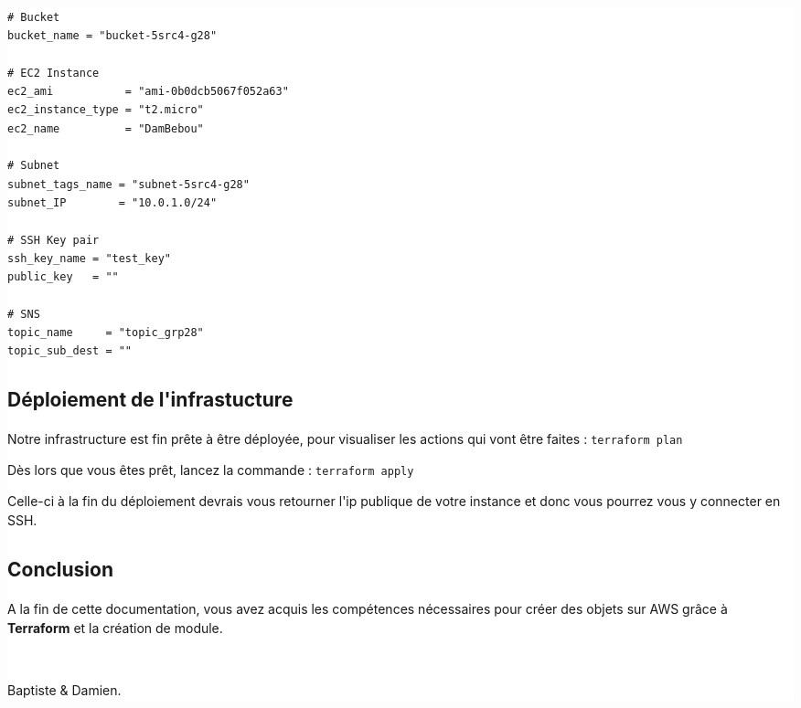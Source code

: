 ```
# Bucket
bucket_name = "bucket-5src4-g28"

# EC2 Instance
ec2_ami           = "ami-0b0dcb5067f052a63"
ec2_instance_type = "t2.micro"
ec2_name          = "DamBebou"

# Subnet
subnet_tags_name = "subnet-5src4-g28"
subnet_IP        = "10.0.1.0/24"

# SSH Key pair
ssh_key_name = "test_key"
public_key   = ""

# SNS
topic_name     = "topic_grp28"
topic_sub_dest = ""
```

## Déploiement de l'infrastucture

Notre infrastructure est fin prête à être déployée, pour visualiser les actions qui vont être faites : `terraform plan`

Dès lors que vous êtes prêt, lancez la commande : `terraform apply`

Celle-ci à la fin du déploiement devrais vous retourner l'ip publique de votre instance et donc vous pourrez vous y connecter en SSH.

## Conclusion

A la fin de cette documentation, vous avez acquis les compétences nécessaires pour créer des objets sur AWS grâce à **Terraform** et la création de module.

<br>

Baptiste & Damien.